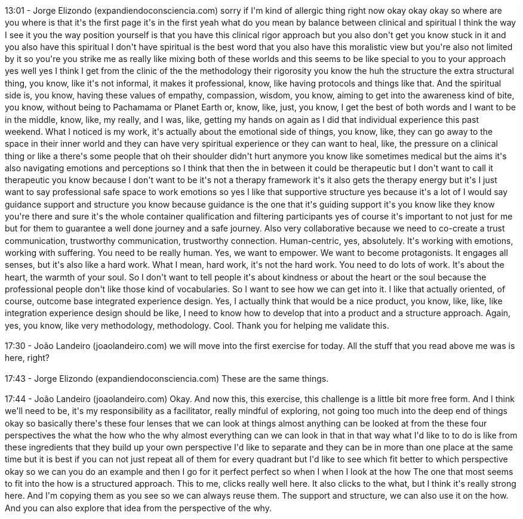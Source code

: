 13:01 - Jorge Elizondo (expandiendoconsciencia.com)
  sorry if I'm kind of allergic thing right now okay okay okay so where are you where is that it's the first page it's in the first yeah what do you mean by balance between clinical and spiritual I think the way I see it you the way position yourself is that you have this clinical rigor approach but you also don't get you know stuck in it and you also have this spiritual I don't have spiritual is the best word that you also have this moralistic view but you're also not limited by it so you're you strike me as really like mixing both of these worlds and this seems to be like special to you to your approach yes well yes I think I get from the clinic of the the methodology their rigorosity you know the huh the structure the extra  structural thing, you know, like it's not informal, it makes it professional, know, like having protocols and things like that.  And the spiritual side is, you know, having these values of empathy, compassion, wisdom, you know, aiming to get into the awareness kind of bite, you know, without being to Pachamama or Planet Earth or, know, like, just, you know, I get the best of both words and I want to be in the middle, know, like, my really, and I was, like, getting my hands on again as I did that individual experience this past weekend.  What I noticed is my work, it's actually about the emotional side of things, you know, like, they can go away to the space in their inner world and they can have very spiritual experience or they can want to heal, like, the pressure on a clinical thing or like a  there's some people that oh their shoulder didn't hurt anymore you know like sometimes medical but the aims it's also navigating emotions and perceptions so I think that then the in between it could be therapeutic but I don't want to call it therapeutic you know because I don't want to be it's not a therapy framework it's it also gets the therapy energy but it's I just want to say professional safe space to work emotions so yes I like that supportive structure yes because it's a lot of I would say guidance support and structure you know because guidance is the one that it's guiding support it's you know like they know you're there and sure it's the whole container qualification and filtering participants yes of course it's important to not just for me but for them to guarantee a well done journey  and a safe journey. Also very collaborative because we need to co-create a trust communication, trustworthy communication, trustworthy connection. Human-centric, yes, absolutely.  It's working with emotions, working with suffering. You need to be really human. Yes, we want to empower. We want to become protagonists.  It engages all senses, but it's also like a hard work. What I mean, hard work, it's not the hard work.  You need to do lots of work. It's about the heart, the warmth of your soul. So I don't want to tell people it's about kindness or about the heart or the soul because the professional people don't like those kind of vocabularies.  So I want to see how we can get into it. I like that actually oriented, of course, outcome base integrated experience design.  Yes, I actually think that would be a nice product, you know, like, like, like integration experience design should be like, I need to know how to develop that into a product and a structure approach.  Again, yes, you know, like very methodology, methodology. Cool. Thank you for helping me validate this.

17:30 - João Landeiro (joaolandeiro.com)
  we will move into the first exercise for today. All the stuff that you read above me was is here, right?

17:43 - Jorge Elizondo (expandiendoconsciencia.com)
  These are the same things.

17:44 - João Landeiro (joaolandeiro.com)
  Okay. And now this, this exercise, this challenge is a little bit more free form. And I think we'll need to be, it's my responsibility as a facilitator, really mindful of exploring,  not going too much into the deep end of things okay so basically there's these four lenses that we can look at things almost anything can be looked at from the these four perspectives the what the how who the why almost everything can we can look in that in that way what I'd like to to do is like from these ingredients that they build up your own perspective I'd like to separate and they can be in more than one place at the same time but it is best if you can not just repeat all of them for every quadrant but I'd like to see which fit better to which perspective okay so we can you do an example and then I go for it perfect perfect so when I when I look at the how  The one that most seems to fit into the how is a structured approach. This to me, clicks really well here.  It also clicks to the what, but I think it's really strong here. And I'm copying them as you see so we can always reuse them.  The support and structure, we can also use it on the how. And you can also explore that idea from the perspective of the why.
